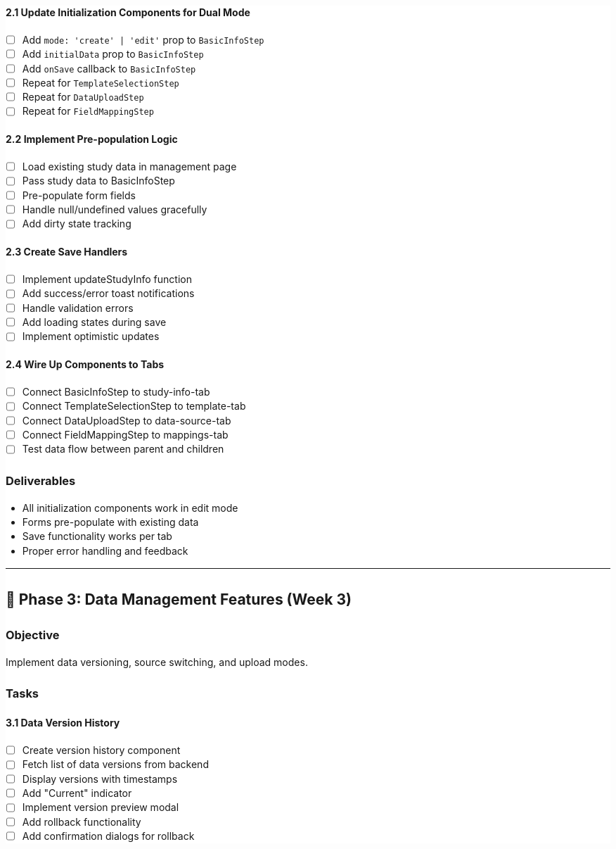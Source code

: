 #### 2.1 Update Initialization Components for Dual Mode
- [ ] Add `mode: 'create' | 'edit'` prop to `BasicInfoStep`
- [ ] Add `initialData` prop to `BasicInfoStep`
- [ ] Add `onSave` callback to `BasicInfoStep`
- [ ] Repeat for `TemplateSelectionStep`
- [ ] Repeat for `DataUploadStep`
- [ ] Repeat for `FieldMappingStep`

#### 2.2 Implement Pre-population Logic
- [ ] Load existing study data in management page
- [ ] Pass study data to BasicInfoStep
- [ ] Pre-populate form fields
- [ ] Handle null/undefined values gracefully
- [ ] Add dirty state tracking

#### 2.3 Create Save Handlers
- [ ] Implement updateStudyInfo function
- [ ] Add success/error toast notifications
- [ ] Handle validation errors
- [ ] Add loading states during save
- [ ] Implement optimistic updates

#### 2.4 Wire Up Components to Tabs
- [ ] Connect BasicInfoStep to study-info-tab
- [ ] Connect TemplateSelectionStep to template-tab
- [ ] Connect DataUploadStep to data-source-tab
- [ ] Connect FieldMappingStep to mappings-tab
- [ ] Test data flow between parent and children

### Deliverables
- All initialization components work in edit mode
- Forms pre-populate with existing data
- Save functionality works per tab
- Proper error handling and feedback

---

## 📅 Phase 3: Data Management Features (Week 3)

### Objective
Implement data versioning, source switching, and upload modes.

### Tasks

#### 3.1 Data Version History
- [ ] Create version history component
- [ ] Fetch list of data versions from backend
- [ ] Display versions with timestamps
- [ ] Add "Current" indicator
- [ ] Implement version preview modal
- [ ] Add rollback functionality
- [ ] Add confirmation dialogs for rollback
